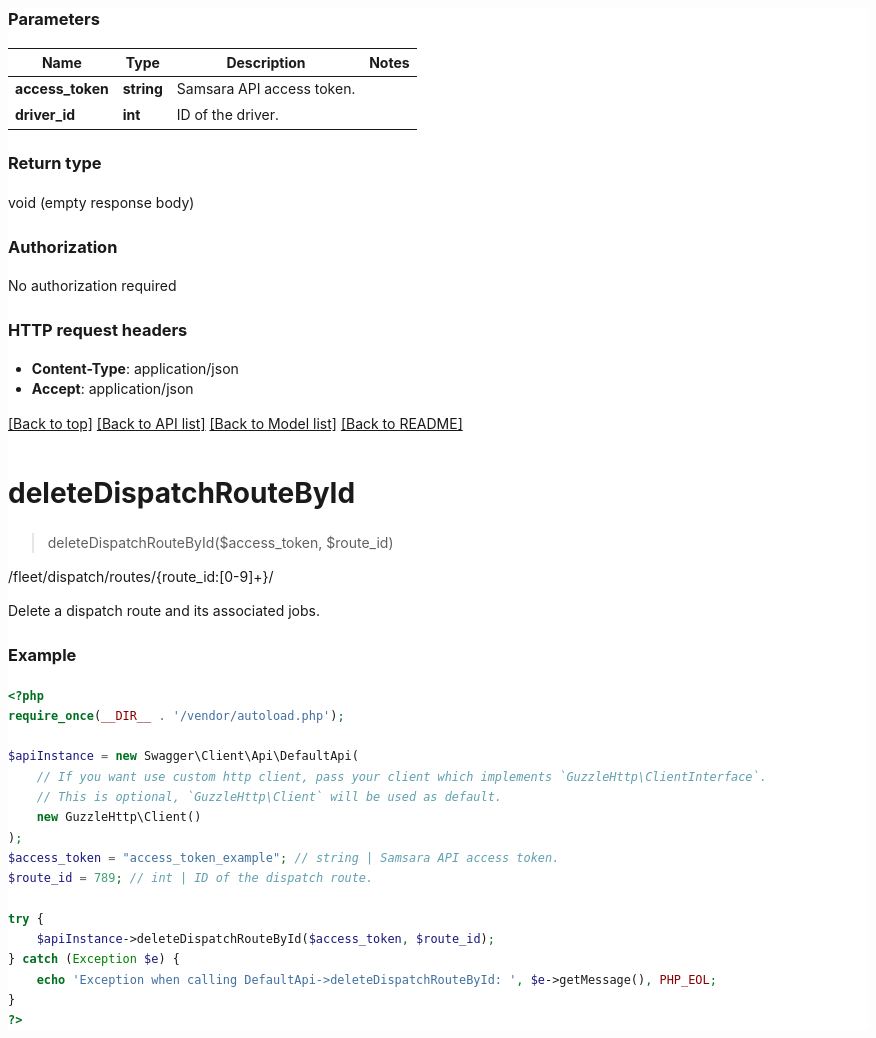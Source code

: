 ### Parameters

Name | Type | Description  | Notes
------------- | ------------- | ------------- | -------------
 **access_token** | **string**| Samsara API access token. |
 **driver_id** | **int**| ID of the driver. |

### Return type

void (empty response body)

### Authorization

No authorization required

### HTTP request headers

 - **Content-Type**: application/json
 - **Accept**: application/json

[[Back to top]](#) [[Back to API list]](../../README.md#documentation-for-api-endpoints) [[Back to Model list]](../../README.md#documentation-for-models) [[Back to README]](../../README.md)

# **deleteDispatchRouteById**
> deleteDispatchRouteById($access_token, $route_id)

/fleet/dispatch/routes/{route_id:[0-9]+}/

Delete a dispatch route and its associated jobs.

### Example
```php
<?php
require_once(__DIR__ . '/vendor/autoload.php');

$apiInstance = new Swagger\Client\Api\DefaultApi(
    // If you want use custom http client, pass your client which implements `GuzzleHttp\ClientInterface`.
    // This is optional, `GuzzleHttp\Client` will be used as default.
    new GuzzleHttp\Client()
);
$access_token = "access_token_example"; // string | Samsara API access token.
$route_id = 789; // int | ID of the dispatch route.

try {
    $apiInstance->deleteDispatchRouteById($access_token, $route_id);
} catch (Exception $e) {
    echo 'Exception when calling DefaultApi->deleteDispatchRouteById: ', $e->getMessage(), PHP_EOL;
}
?>
```
